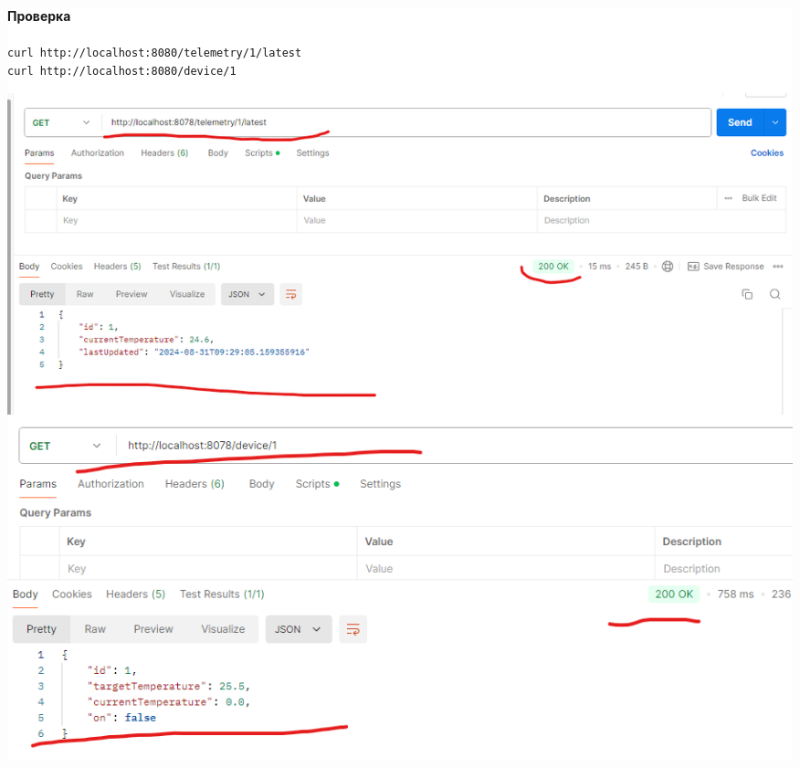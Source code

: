 #### Проверка 

```bash
curl http://localhost:8080/telemetry/1/latest
curl http://localhost:8080/device/1
```
![img_5.png](img_5.png)
![img_6.png](img_6.png)